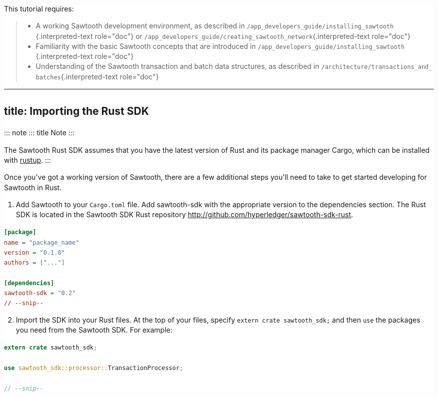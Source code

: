 This tutorial requires:

> -   A working Sawtooth development environment, as described in
>     `/app_developers_guide/installing_sawtooth`{.interpreted-text
>     role="doc"} or
>     `/app_developers_guide/creating_sawtooth_network`{.interpreted-text
>     role="doc"}
> -   Familiarity with the basic Sawtooth concepts that are introduced
>     in `/app_developers_guide/installing_sawtooth`{.interpreted-text
>     role="doc"}
> -   Understanding of the Sawtooth transaction and batch data
>     structures, as described in
>     `/architecture/transactions_and_batches`{.interpreted-text
>     role="doc"}



---
title: Importing the Rust SDK
---

::: note
::: title
Note
:::

The Sawtooth Rust SDK assumes that you have the latest version of Rust
and its package manager Cargo, which can be installed with
[rustup](https://rustup.rs/).
:::

Once you\'ve got a working version of Sawtooth, there are a few
additional steps you\'ll need to take to get started developing for
Sawtooth in Rust.

1.  Add Sawtooth to your `Cargo.toml` file. Add sawtooth-sdk with the
    appropriate version to the dependencies section. The Rust SDK is
    located in the Sawtooth SDK Rust repository
    <http://github.com/hyperledger/sawtooth-sdk-rust>.

``` ini
[package]
name = "package_name"
version = "0.1.0"
authors = ["..."]

[dependencies]
sawtooth-sdk = "0.2"
// --snip--
```

2.  Import the SDK into your Rust files. At the top of your files,
    specify `extern crate sawtooth_sdk;` and then `use` the packages you
    need from the Sawtooth SDK. For example:

``` rust
extern crate sawtooth_sdk;

use sawtooth_sdk::processor::TransactionProcessor;

// --snip--
```
